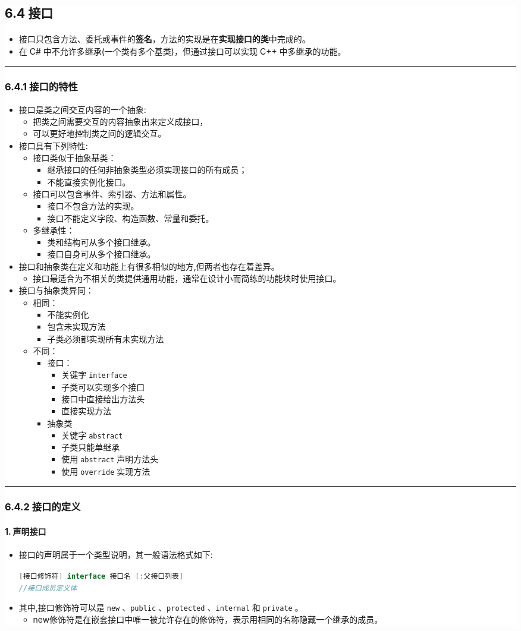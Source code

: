 ## 6.4 接口
- 接口只包含方法、委托或事件的**签名**，方法的实现是在**实现接口的类**中完成的。
- 在 C# 中不允许多继承(一个类有多个基类)，但通过接口可以实现 C++ 中多继承的功能。


---



### 6.4.1 接口的特性
- 接口是类之间交互内容的一个抽象:
    - 把类之间需要交互的内容抽象出来定义成接口，
    - 可以更好地控制类之间的逻辑交互。
- 接口具有下列特性:
    - 接口类似于抽象基类：
        - 继承接口的任何非抽象类型必须实现接口的所有成员；
        - 不能直接实例化接口。
    - 接口可以包含事件、索引器、方法和属性。
        - 接口不包含方法的实现。
        - 接口不能定义字段、构造函数、常量和委托。
    - 多继承性：
        - 类和结构可从多个接口继承。
        - 接口自身可从多个接口继承。
- 接口和抽象类在定义和功能上有很多相似的地方,但两者也存在着差异。
    - 接口最适合为不相关的类提供通用功能，通常在设计小而简练的功能块时使用接口。
- 接口与抽象类异同：
    - 相同：
        - 不能实例化
        - 包含未实现方法
        - 子类必须都实现所有未实现方法
    - 不同：
        - 接口：
            - 关键字 `interface`
            - 子类可以实现多个接口
            - 接口中直接给出方法头
            - 直接实现方法
        - 抽象类
            - 关键字 `abstract`
            - 子类只能单继承
            - 使用 `abstract` 声明方法头
            - 使用 `override` 实现方法



---



### 6.4.2 接口的定义

#### 1. 声明接口
- 接口的声明属于一个类型说明，其一般语法格式如下:
    ```cs
    [接口修饰符] interface 接口名 [:父接口列表]
    //接口成员定义体
    ```
- 其中,接口修饰符可以是 `new` 、`public` 、`protected` 、`internal` 和 `private` 。
    - new修饰符是在嵌套接口中唯一被允许存在的修饰符，表示用相同的名称隐藏一个继承的成员。
